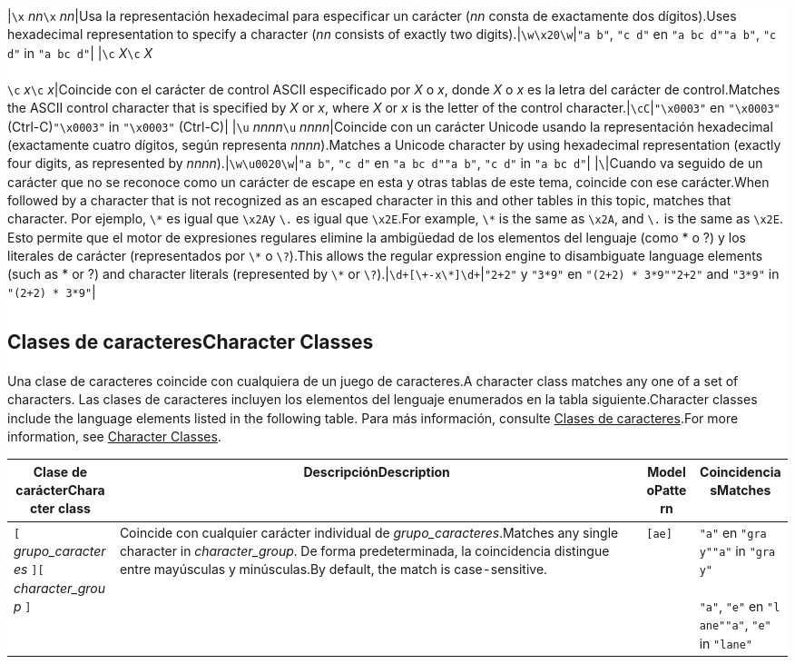 |<span data-ttu-id="ea1ef-137">`\x` *nn*</span><span class="sxs-lookup"><span data-stu-id="ea1ef-137">`\x` *nn*</span></span>|<span data-ttu-id="ea1ef-138">Usa la representación hexadecimal para especificar un carácter (*nn* consta de exactamente dos dígitos).</span><span class="sxs-lookup"><span data-stu-id="ea1ef-138">Uses hexadecimal representation to specify a character (*nn* consists of exactly two digits).</span></span>|`\w\x20\w`|<span data-ttu-id="ea1ef-139">`"a b"`, `"c d"` en `"a bc d"`</span><span class="sxs-lookup"><span data-stu-id="ea1ef-139">`"a b"`, `"c d"` in `"a bc d"`</span></span>|
|<span data-ttu-id="ea1ef-140">`\c` *X*</span><span class="sxs-lookup"><span data-stu-id="ea1ef-140">`\c` *X*</span></span><br /><br /> <span data-ttu-id="ea1ef-141">`\c` *x*</span><span class="sxs-lookup"><span data-stu-id="ea1ef-141">`\c` *x*</span></span>|<span data-ttu-id="ea1ef-142">Coincide con el carácter de control ASCII especificado por *X* o *x*, donde *X* o *x* es la letra del carácter de control.</span><span class="sxs-lookup"><span data-stu-id="ea1ef-142">Matches the ASCII control character that is specified by *X* or *x*, where *X* or *x* is the letter of the control character.</span></span>|`\cC`|<span data-ttu-id="ea1ef-143">`"\x0003"` en `"\x0003"` (Ctrl-C)</span><span class="sxs-lookup"><span data-stu-id="ea1ef-143">`"\x0003"` in `"\x0003"` (Ctrl-C)</span></span>|
|<span data-ttu-id="ea1ef-144">`\u` *nnnn*</span><span class="sxs-lookup"><span data-stu-id="ea1ef-144">`\u` *nnnn*</span></span>|<span data-ttu-id="ea1ef-145">Coincide con un carácter Unicode usando la representación hexadecimal (exactamente cuatro dígitos, según representa *nnnn*).</span><span class="sxs-lookup"><span data-stu-id="ea1ef-145">Matches a Unicode character by using hexadecimal representation (exactly four digits, as represented by *nnnn*).</span></span>|`\w\u0020\w`|<span data-ttu-id="ea1ef-146">`"a b"`, `"c d"` en `"a bc d"`</span><span class="sxs-lookup"><span data-stu-id="ea1ef-146">`"a b"`, `"c d"` in `"a bc d"`</span></span>|
|`\`|<span data-ttu-id="ea1ef-147">Cuando va seguido de un carácter que no se reconoce como un carácter de escape en esta y otras tablas de este tema, coincide con ese carácter.</span><span class="sxs-lookup"><span data-stu-id="ea1ef-147">When followed by a character that is not recognized as an escaped character in this and other tables in this topic, matches that character.</span></span> <span data-ttu-id="ea1ef-148">Por ejemplo, `\*` es igual que `\x2A`y `\.` es igual que `\x2E`.</span><span class="sxs-lookup"><span data-stu-id="ea1ef-148">For example, `\*` is the same as `\x2A`, and `\.` is the same as `\x2E`.</span></span> <span data-ttu-id="ea1ef-149">Esto permite que el motor de expresiones regulares elimine la ambigüedad de los elementos del lenguaje (como \* o ?) y los literales de carácter (representados por `\*` o `\?`).</span><span class="sxs-lookup"><span data-stu-id="ea1ef-149">This allows the regular expression engine to disambiguate language elements (such as \* or ?) and character literals (represented by `\*` or `\?`).</span></span>|`\d+[\+-x\*]\d+`|<span data-ttu-id="ea1ef-150">`"2+2"` y `"3*9"` en `"(2+2) * 3*9"`</span><span class="sxs-lookup"><span data-stu-id="ea1ef-150">`"2+2"` and `"3*9"` in `"(2+2) * 3*9"`</span></span>|

## <a name="character-classes"></a><span data-ttu-id="ea1ef-151">Clases de caracteres</span><span class="sxs-lookup"><span data-stu-id="ea1ef-151">Character Classes</span></span>

<span data-ttu-id="ea1ef-152">Una clase de caracteres coincide con cualquiera de un juego de caracteres.</span><span class="sxs-lookup"><span data-stu-id="ea1ef-152">A character class matches any one of a set of characters.</span></span> <span data-ttu-id="ea1ef-153">Las clases de caracteres incluyen los elementos del lenguaje enumerados en la tabla siguiente.</span><span class="sxs-lookup"><span data-stu-id="ea1ef-153">Character classes include the language elements listed in the following table.</span></span> <span data-ttu-id="ea1ef-154">Para más información, consulte [Clases de caracteres](character-classes-in-regular-expressions.md).</span><span class="sxs-lookup"><span data-stu-id="ea1ef-154">For more information, see [Character Classes](character-classes-in-regular-expressions.md).</span></span>

|<span data-ttu-id="ea1ef-155">Clase de carácter</span><span class="sxs-lookup"><span data-stu-id="ea1ef-155">Character class</span></span>|<span data-ttu-id="ea1ef-156">Descripción</span><span class="sxs-lookup"><span data-stu-id="ea1ef-156">Description</span></span>|<span data-ttu-id="ea1ef-157">Modelo</span><span class="sxs-lookup"><span data-stu-id="ea1ef-157">Pattern</span></span>|<span data-ttu-id="ea1ef-158">Coincidencias</span><span class="sxs-lookup"><span data-stu-id="ea1ef-158">Matches</span></span>|
|---------------------|-----------------|-------------|-------------|
|<span data-ttu-id="ea1ef-159">`[` *grupo_caracteres* `]`</span><span class="sxs-lookup"><span data-stu-id="ea1ef-159">`[` *character_group* `]`</span></span>|<span data-ttu-id="ea1ef-160">Coincide con cualquier carácter individual de *grupo_caracteres*.</span><span class="sxs-lookup"><span data-stu-id="ea1ef-160">Matches any single character in *character_group*.</span></span> <span data-ttu-id="ea1ef-161">De forma predeterminada, la coincidencia distingue entre mayúsculas y minúsculas.</span><span class="sxs-lookup"><span data-stu-id="ea1ef-161">By default, the match is case-sensitive.</span></span>|`[ae]`|<span data-ttu-id="ea1ef-162">`"a"` en `"gray"`</span><span class="sxs-lookup"><span data-stu-id="ea1ef-162">`"a"` in `"gray"`</span></span><br /><br /> <span data-ttu-id="ea1ef-163">`"a"`, `"e"` en `"lane"`</span><span class="sxs-lookup"><span data-stu-id="ea1ef-163">`"a"`, `"e"` in `"lane"`</span></span>|